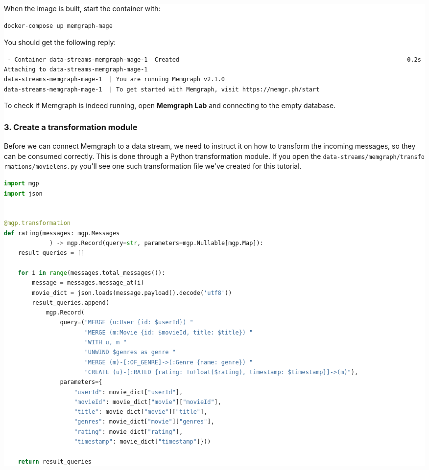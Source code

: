 When the image is built, start the container with:

```terminal
docker-compose up memgraph-mage
```

You should get the following reply:

```terminal
 - Container data-streams-memgraph-mage-1  Created                                                                 0.2s
Attaching to data-streams-memgraph-mage-1
data-streams-memgraph-mage-1  | You are running Memgraph v2.1.0
data-streams-memgraph-mage-1  | To get started with Memgraph, visit https://memgr.ph/start
```

To check if Memgraph is indeed running, open **Memgraph Lab** and connecting to the empty database.

### 3. Create a transformation module

Before we can connect Memgraph to a data stream, we need to instruct it on how
to transform the incoming messages, so they can be consumed correctly. This is
done through a Python transformation module. If you open the
`data-streams/memgraph/transformations/movielens.py` you'll see one such
transformation file we've created for this tutorial.

```python
import mgp
import json
 
 
@mgp.transformation
def rating(messages: mgp.Messages
             ) -> mgp.Record(query=str, parameters=mgp.Nullable[mgp.Map]):
    result_queries = []
 
    for i in range(messages.total_messages()):
        message = messages.message_at(i)
        movie_dict = json.loads(message.payload().decode('utf8'))
        result_queries.append(
            mgp.Record(
                query=("MERGE (u:User {id: $userId}) "
                       "MERGE (m:Movie {id: $movieId, title: $title}) "
                       "WITH u, m "
                       "UNWIND $genres as genre "
                       "MERGE (m)-[:OF_GENRE]->(:Genre {name: genre}) "
                       "CREATE (u)-[:RATED {rating: ToFloat($rating), timestamp: $timestamp}]->(m)"),
                parameters={
                    "userId": movie_dict["userId"],
                    "movieId": movie_dict["movie"]["movieId"],
                    "title": movie_dict["movie"]["title"],
                    "genres": movie_dict["movie"]["genres"],
                    "rating": movie_dict["rating"],
                    "timestamp": movie_dict["timestamp"]}))
 
    return result_queries
```
